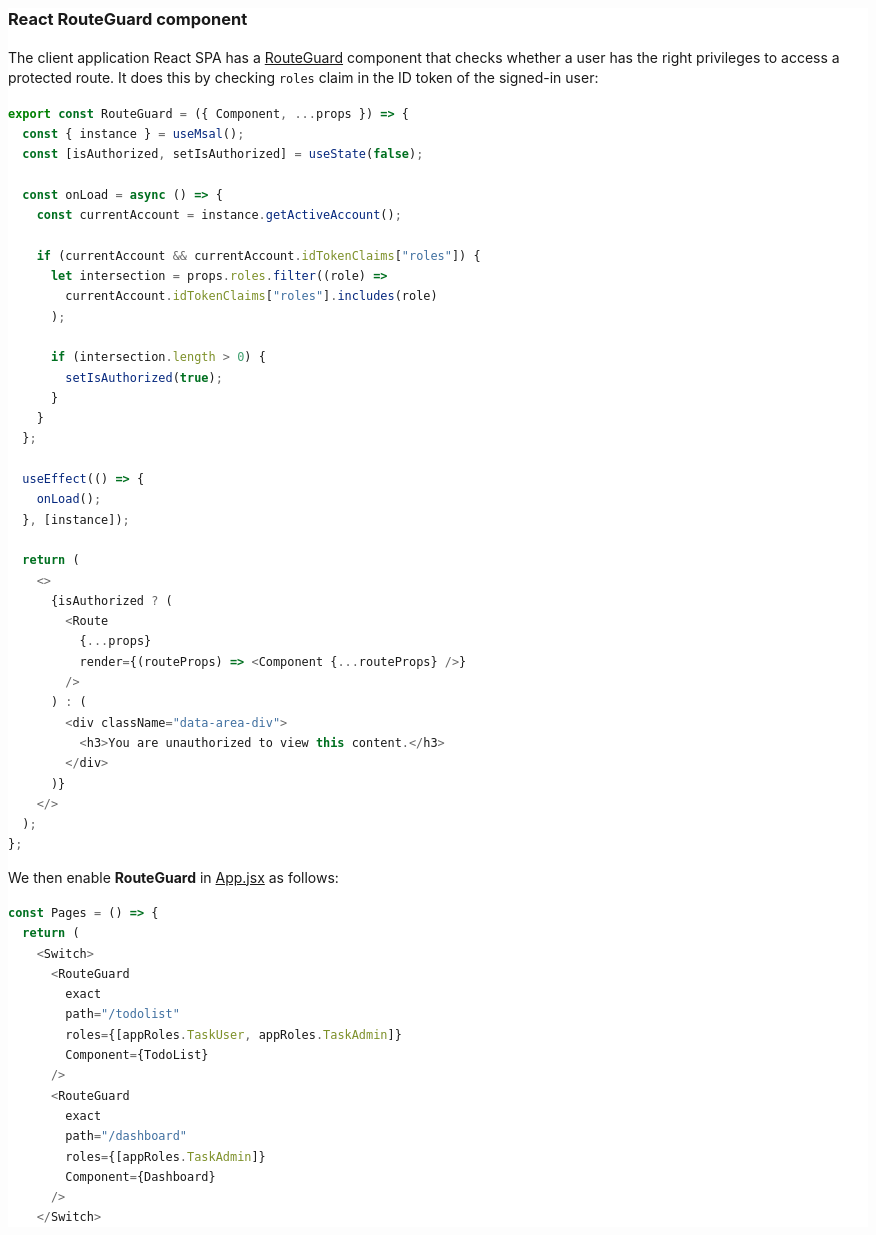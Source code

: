 ### React RouteGuard component

The client application React SPA has a [RouteGuard](./SPA/src/components/RouteGuard.jsx) component that checks whether a user has the right privileges to access a protected route. It does this by checking `roles` claim in the ID token of the signed-in user:

```javascript
export const RouteGuard = ({ Component, ...props }) => {
  const { instance } = useMsal();
  const [isAuthorized, setIsAuthorized] = useState(false);

  const onLoad = async () => {
    const currentAccount = instance.getActiveAccount();

    if (currentAccount && currentAccount.idTokenClaims["roles"]) {
      let intersection = props.roles.filter((role) =>
        currentAccount.idTokenClaims["roles"].includes(role)
      );

      if (intersection.length > 0) {
        setIsAuthorized(true);
      }
    }
  };

  useEffect(() => {
    onLoad();
  }, [instance]);

  return (
    <>
      {isAuthorized ? (
        <Route
          {...props}
          render={(routeProps) => <Component {...routeProps} />}
        />
      ) : (
        <div className="data-area-div">
          <h3>You are unauthorized to view this content.</h3>
        </div>
      )}
    </>
  );
};
```

We then enable **RouteGuard** in [App.jsx](./SPA/src/App.jsx) as follows:

```javascript
const Pages = () => {
  return (
    <Switch>
      <RouteGuard
        exact
        path="/todolist"
        roles={[appRoles.TaskUser, appRoles.TaskAdmin]}
        Component={TodoList}
      />
      <RouteGuard
        exact
        path="/dashboard"
        roles={[appRoles.TaskAdmin]}
        Component={Dashboard}
      />
    </Switch>
```